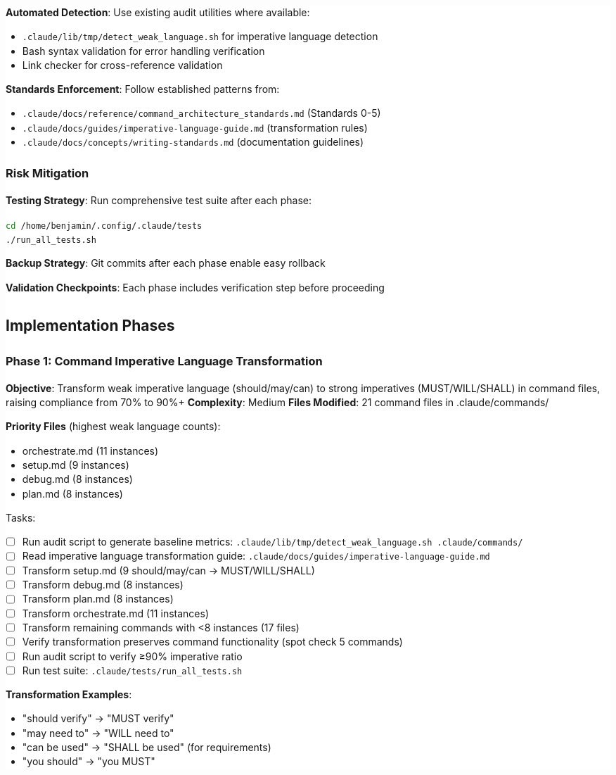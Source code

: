 **Automated Detection**: Use existing audit utilities where available:
- `.claude/lib/tmp/detect_weak_language.sh` for imperative language detection
- Bash syntax validation for error handling verification
- Link checker for cross-reference validation

**Standards Enforcement**: Follow established patterns from:
- `.claude/docs/reference/command_architecture_standards.md` (Standards 0-5)
- `.claude/docs/guides/imperative-language-guide.md` (transformation rules)
- `.claude/docs/concepts/writing-standards.md` (documentation guidelines)

### Risk Mitigation

**Testing Strategy**: Run comprehensive test suite after each phase:
```bash
cd /home/benjamin/.config/.claude/tests
./run_all_tests.sh
```

**Backup Strategy**: Git commits after each phase enable easy rollback

**Validation Checkpoints**: Each phase includes verification step before proceeding

## Implementation Phases

### Phase 1: Command Imperative Language Transformation
**Objective**: Transform weak imperative language (should/may/can) to strong imperatives (MUST/WILL/SHALL) in command files, raising compliance from 70% to 90%+
**Complexity**: Medium
**Files Modified**: 21 command files in .claude/commands/

**Priority Files** (highest weak language counts):
- orchestrate.md (11 instances)
- setup.md (9 instances)
- debug.md (8 instances)
- plan.md (8 instances)

Tasks:
- [ ] Run audit script to generate baseline metrics: `.claude/lib/tmp/detect_weak_language.sh .claude/commands/`
- [ ] Read imperative language transformation guide: `.claude/docs/guides/imperative-language-guide.md`
- [ ] Transform setup.md (9 should/may/can → MUST/WILL/SHALL)
- [ ] Transform debug.md (8 instances)
- [ ] Transform plan.md (8 instances)
- [ ] Transform orchestrate.md (11 instances)
- [ ] Transform remaining commands with <8 instances (17 files)
- [ ] Verify transformation preserves command functionality (spot check 5 commands)
- [ ] Run audit script to verify ≥90% imperative ratio
- [ ] Run test suite: `.claude/tests/run_all_tests.sh`

**Transformation Examples**:
- "should verify" → "MUST verify"
- "may need to" → "WILL need to"
- "can be used" → "SHALL be used" (for requirements)
- "you should" → "you MUST"
